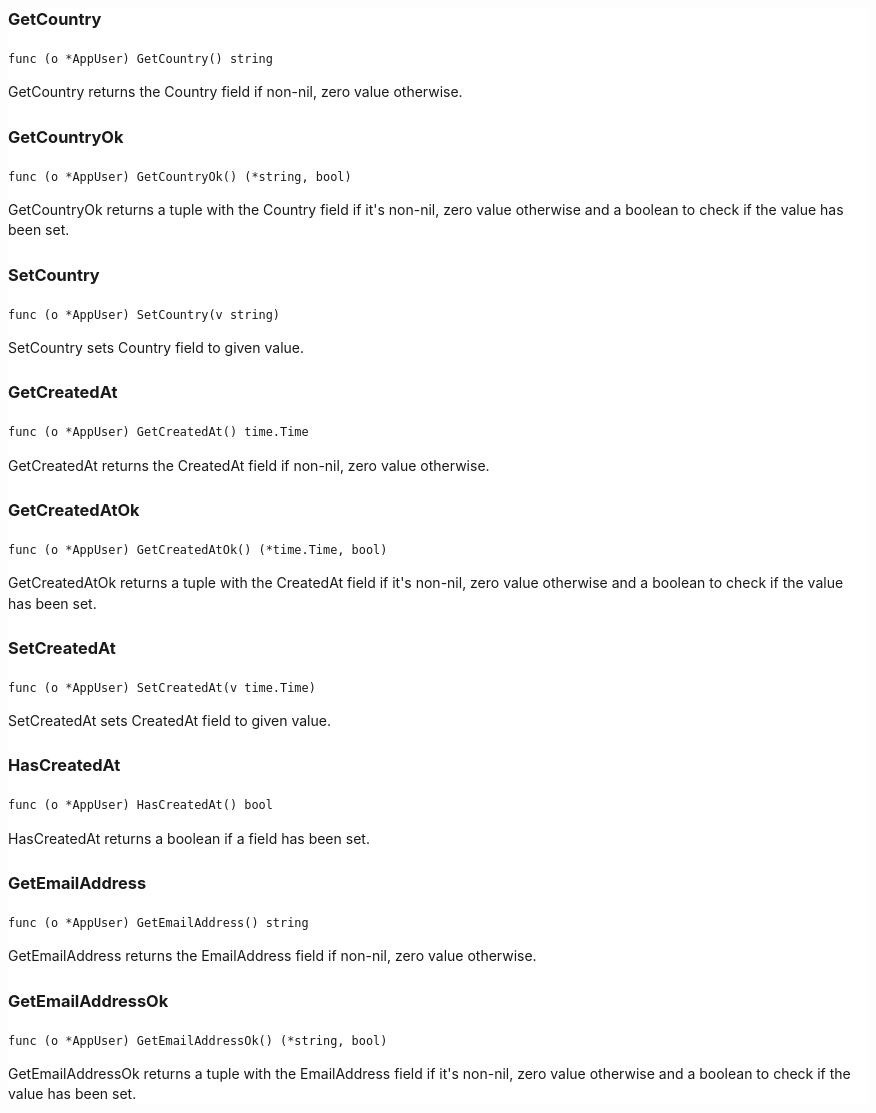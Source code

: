### GetCountry

`func (o *AppUser) GetCountry() string`

GetCountry returns the Country field if non-nil, zero value otherwise.

### GetCountryOk

`func (o *AppUser) GetCountryOk() (*string, bool)`

GetCountryOk returns a tuple with the Country field if it's non-nil, zero value otherwise
and a boolean to check if the value has been set.

### SetCountry

`func (o *AppUser) SetCountry(v string)`

SetCountry sets Country field to given value.


### GetCreatedAt

`func (o *AppUser) GetCreatedAt() time.Time`

GetCreatedAt returns the CreatedAt field if non-nil, zero value otherwise.

### GetCreatedAtOk

`func (o *AppUser) GetCreatedAtOk() (*time.Time, bool)`

GetCreatedAtOk returns a tuple with the CreatedAt field if it's non-nil, zero value otherwise
and a boolean to check if the value has been set.

### SetCreatedAt

`func (o *AppUser) SetCreatedAt(v time.Time)`

SetCreatedAt sets CreatedAt field to given value.

### HasCreatedAt

`func (o *AppUser) HasCreatedAt() bool`

HasCreatedAt returns a boolean if a field has been set.

### GetEmailAddress

`func (o *AppUser) GetEmailAddress() string`

GetEmailAddress returns the EmailAddress field if non-nil, zero value otherwise.

### GetEmailAddressOk

`func (o *AppUser) GetEmailAddressOk() (*string, bool)`

GetEmailAddressOk returns a tuple with the EmailAddress field if it's non-nil, zero value otherwise
and a boolean to check if the value has been set.
